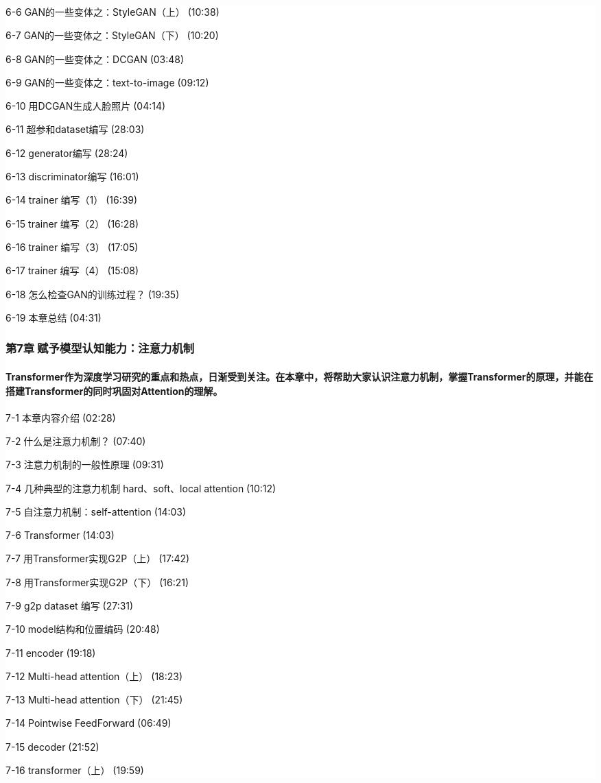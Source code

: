 6-6 GAN的一些变体之：StyleGAN（上） (10:38)

6-7 GAN的一些变体之：StyleGAN（下） (10:20)

6-8 GAN的一些变体之：DCGAN (03:48)

6-9 GAN的一些变体之：text-to-image (09:12)

6-10 用DCGAN生成人脸照片 (04:14)

6-11 超参和dataset编写 (28:03)

6-12 generator编写 (28:24)

6-13 discriminator编写 (16:01)

6-14 trainer 编写（1） (16:39)

6-15 trainer 编写（2） (16:28)

6-16 trainer 编写（3） (17:05)

6-17 trainer 编写（4） (15:08)

6-18 怎么检查GAN的训练过程？ (19:35)

6-19 本章总结 (04:31)


### 第7章 赋予模型认知能力：注意力机制

#### Transformer作为深度学习研究的重点和热点，日渐受到关注。在本章中，将帮助大家认识注意力机制，掌握Transformer的原理，并能在搭建Transformer的同时巩固对Attention的理解。
7-1 本章内容介绍 (02:28)

7-2 什么是注意力机制？ (07:40)

7-3 注意力机制的一般性原理 (09:31)

7-4 几种典型的注意力机制 hard、soft、local attention (10:12)

7-5 自注意力机制：self-attention (14:03)

7-6 Transformer (14:03)

7-7 用Transformer实现G2P（上） (17:42)

7-8 用Transformer实现G2P（下） (16:21)

7-9 g2p dataset 编写 (27:31)

7-10 model结构和位置编码 (20:48)

7-11 encoder (19:18)

7-12 Multi-head attention（上） (18:23)

7-13 Multi-head attention（下） (21:45)

7-14 Pointwise FeedForward (06:49)

7-15 decoder (21:52)

7-16 transformer（上） (19:59)
